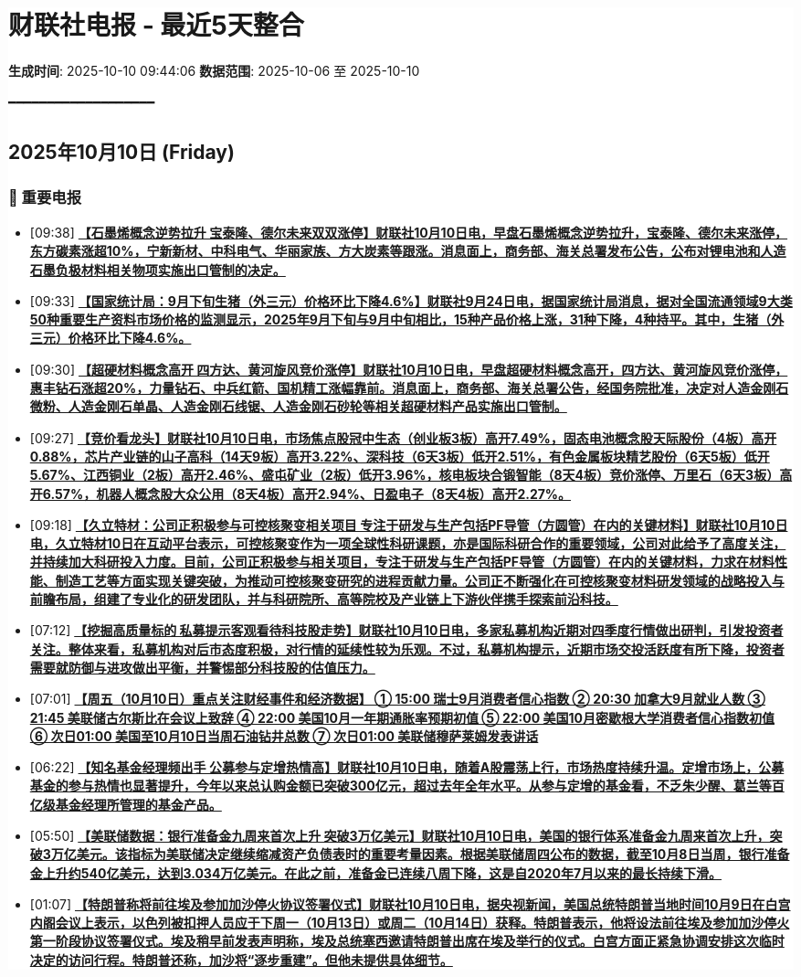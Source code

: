 # 财联社电报 - 最近5天整合

**生成时间**: 2025-10-10 09:44:06
**数据范围**: 2025-10-06 至 2025-10-10

━━━━━━━━━━━━━━━━━━━

## 2025年10月10日 (Friday)

### 🔴 重要电报


  - [09:38] **[【石墨烯概念逆势拉升 宝泰隆、德尔未来双双涨停】财联社10月10日电，早盘石墨烯概念逆势拉升，宝泰隆、德尔未来涨停，东方碳素涨超10%，宁新新材、中科电气、华丽家族、方大炭素等跟涨。消息面上，商务部、海关总署发布公告，公布对锂电池和人造石墨负极材料相关物项实施出口管制的决定。
](https://www.cls.cn/detail/2165113)**

  - [09:33] **[【国家统计局：9月下旬生猪（外三元）价格环比下降4.6%】财联社9月24日电，据国家统计局消息，据对全国流通领域9大类50种重要生产资料市场价格的监测显示，2025年9月下旬与9月中旬相比，15种产品价格上涨，31种下降，4种持平。其中，生猪（外三元）价格环比下降4.6%。](https://www.cls.cn/detail/2165107)**

  - [09:30] **[【超硬材料概念高开 四方达、黄河旋风竞价涨停】财联社10月10日电，早盘超硬材料概念高开，四方达、黄河旋风竞价涨停，惠丰钻石涨超20%，力量钻石、中兵红箭、国机精工涨幅靠前。消息面上，商务部、海关总署公告，经国务院批准，决定对人造金刚石微粉、人造金刚石单晶、人造金刚石线锯、人造金刚石砂轮等相关超硬材料产品实施出口管制。](https://www.cls.cn/detail/2165096)**

  - [09:27] **[【竞价看龙头】财联社10月10日电，市场焦点股冠中生态（创业板3板）高开7.49%，固态电池概念股天际股份（4板）高开0.88%，芯片产业链的山子高科（14天9板）高开3.22%、深科技（6天3板）低开2.51%，有色金属板块精艺股份（6天5板）低开5.67%、江西铜业（2板）高开2.46%、盛屯矿业（2板）低开3.96%，核电板块合锻智能（8天4板）竞价涨停、万里石（6天3板）高开6.57%，机器人概念股大众公用（8天4板）高开2.94%、日盈电子（8天4板）高开2.27%。](https://www.cls.cn/detail/2165097)**

  - [09:18] **[【久立特材：公司正积极参与可控核聚变相关项目 专注于研发与生产包括PF导管（方圆管）在内的关键材料】财联社10月10日电，久立特材10日在互动平台表示，可控核聚变作为一项全球性科研课题，亦是国际科研合作的重要领域，公司对此给予了高度关注，并持续加大科研投入力度。目前，公司正积极参与相关项目，专注于研发与生产包括PF导管（方圆管）在内的关键材料，力求在材料性能、制造工艺等方面实现关键突破，为推动可控核聚变研究的进程贡献力量。公司正不断强化在可控核聚变材料研发领域的战略投入与前瞻布局，组建了专业化的研发团队，并与科研院所、高等院校及产业链上下游伙伴携手探索前沿科技。](https://www.cls.cn/detail/2165088)**

  - [07:12] **[【挖掘高质量标的 私募提示客观看待科技股走势】财联社10月10日电，多家私募机构近期对四季度行情做出研判，引发投资者关注。整体来看，私募机构对后市态度积极，对行情的延续性较为乐观。不过，私募机构提示，近期市场交投活跃度有所下降，投资者需要就防御与进攻做出平衡，并警惕部分科技股的估值压力。](https://www.cls.cn/detail/2164960)**

  - [07:01] **[【周五（10月10日）重点关注财经事件和经济数据】
① 15:00 瑞士9月消费者信心指数
② 20:30 加拿大9月就业人数
③ 21:45 美联储古尔斯比在会议上致辞
④ 22:00 美国10月一年期通胀率预期初值
⑤ 22:00 美国10月密歇根大学消费者信心指数初值
⑥ 次日01:00 美国至10月10日当周石油钻井总数
⑦ 次日01:00 美联储穆萨莱姆发表讲话](https://www.cls.cn/detail/2164953)**

  - [06:22] **[【知名基金经理频出手 公募参与定增热情高】财联社10月10日电，随着A股震荡上行，市场热度持续升温。定增市场上，公募基金的参与热情也显著提升，今年以来总认购金额已突破300亿元，超过去年全年水平。从参与定增的基金看，不乏朱少醒、葛兰等百亿级基金经理所管理的基金产品。](https://www.cls.cn/detail/2164944)**

  - [05:50] **[【美联储数据：银行准备金九周来首次上升 突破3万亿美元】财联社10月10日电，美国的银行体系准备金九周来首次上升，突破3万亿美元。该指标为美联储决定继续缩减资产负债表时的重要考量因素。根据美联储周四公布的数据，截至10月8日当周，银行准备金上升约540亿美元，达到3.034万亿美元。在此之前，准备金已连续八周下降，这是自2020年7月以来的最长持续下滑。](https://www.cls.cn/detail/2164939)**

  - [01:07] **[【特朗普称将前往埃及参加加沙停火协议签署仪式】财联社10月10日电，据央视新闻，美国总统特朗普当地时间10月9日在白宫内阁会议上表示，以色列被扣押人员应于下周一（10月13日）或周二（10月14日）获释。特朗普表示，他将设法前往埃及参加加沙停火第一阶段协议签署仪式。埃及稍早前发表声明称，埃及总统塞西邀请特朗普出席在埃及举行的仪式。白宫方面正紧急协调安排这次临时决定的访问行程。特朗普还称，加沙将“逐步重建”。但他未提供具体细节。](https://www.cls.cn/detail/2164897)**
